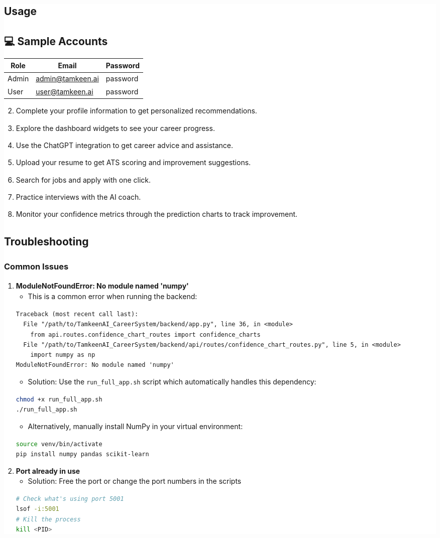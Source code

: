 ## Usage

## 💻 Sample Accounts

| Role   | Email              | Password      |
|--------|--------------------|---------------|
| Admin  | admin@tamkeen.ai   | password      |
| User   | user@tamkeen.ai    | password      |

2. Complete your profile information to get personalized recommendations.

3. Explore the dashboard widgets to see your career progress.

4. Use the ChatGPT integration to get career advice and assistance.

5. Upload your resume to get ATS scoring and improvement suggestions.

6. Search for jobs and apply with one click.

7. Practice interviews with the AI coach.

8. Monitor your confidence metrics through the prediction charts to track improvement.

## Troubleshooting

### Common Issues

1. **ModuleNotFoundError: No module named 'numpy'**
   - This is a common error when running the backend:
   ```
   Traceback (most recent call last):
     File "/path/to/TamkeenAI_CareerSystem/backend/app.py", line 36, in <module>
       from api.routes.confidence_chart_routes import confidence_charts
     File "/path/to/TamkeenAI_CareerSystem/backend/api/routes/confidence_chart_routes.py", line 5, in <module>
       import numpy as np
   ModuleNotFoundError: No module named 'numpy'
   ```
   - Solution: Use the `run_full_app.sh` script which automatically handles this dependency:
   ```bash
   chmod +x run_full_app.sh
   ./run_full_app.sh
   ```
   - Alternatively, manually install NumPy in your virtual environment:
   ```bash
   source venv/bin/activate
   pip install numpy pandas scikit-learn

2. **Port already in use**
   - Solution: Free the port or change the port numbers in the scripts
   ```bash
   # Check what's using port 5001
   lsof -i:5001
   # Kill the process
   kill <PID>
   ```
